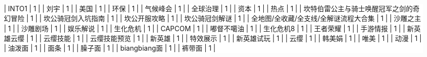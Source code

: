 | INTO1 | 1 |
| 刘宇 | 1 |
| 美国 | 1 |
| 环保 | 1 |
| 气候峰会 | 1 |
| 全球治理 | 1 |
| 资本 | 1 |
| 热点 | 1 |
| 坎特伯雷公主与骑士唤醒冠军之剑的奇幻冒险 | 1 |
| 坎公骑冠剑入坑指南 | 1 |
| 坎公开服攻略 | 1 |
| 坎公骑冠剑解谜 | 1 |
| 全地图/全收藏/全支线/全解谜流程大合集 | 1 |
| 沙雕之主 | 1 |
| 沙雕剧场 | 1 |
| 娱乐解说 | 1 |
| 生化危机 | 1 |
| CAPCOM | 1 |
| 嘟督不噶油 | 1 |
| 生化危机8 | 1 |
| 王者荣耀 | 1 |
| 手游情报 | 1 |
| 新英雄云缨 | 1 |
| 云缨技能 | 1 |
| 云缨技能预览 | 1 |
| 新英雄 | 1 |
| 特效展示 | 1 |
| 新英雄试玩 | 1 |
| 云缨 | 1 |
| 韩美娟 | 1 |
| 唯美 | 1 |
| 动漫 | 1 |
| 油泼面 | 1 |
| 面条 | 1 |
| 臊子面 | 1 |
| biangbiang面 | 1 |
| 裤带面 | 1 |